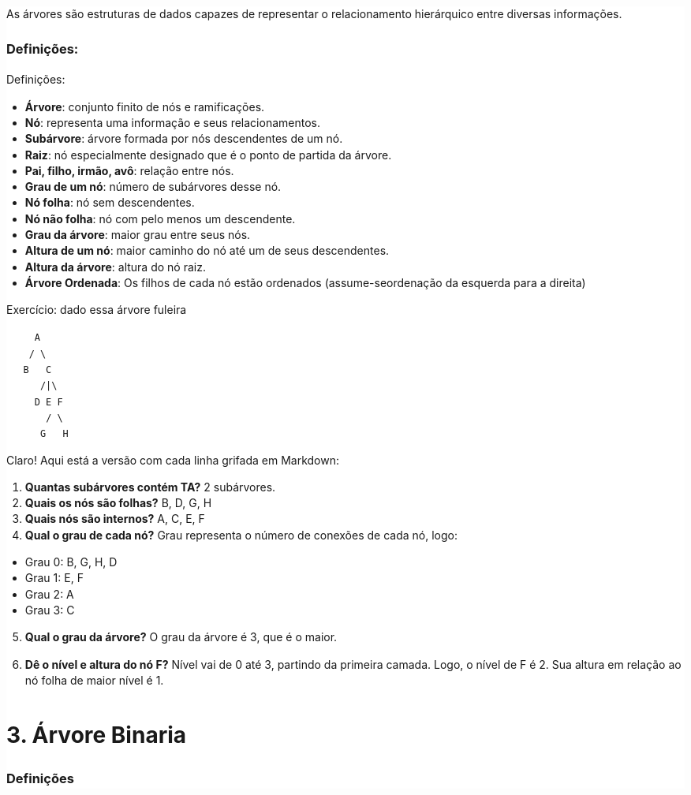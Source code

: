 As árvores são estruturas de dados capazes de representar o relacionamento hierárquico entre diversas informações.

### Definições:

Definições:

- **Árvore**: conjunto finito de nós e ramificações.
- **Nó**: representa uma informação e seus relacionamentos.
- **Subárvore**: árvore formada por nós descendentes de um nó.
- **Raiz**: nó especialmente designado que é o ponto de partida da árvore.
- **Pai, filho, irmão, avô**: relação entre nós.
- **Grau de um nó**: número de subárvores desse nó.
- **Nó folha**: nó sem descendentes.
- **Nó não folha**: nó com pelo menos um descendente.
- **Grau da árvore**: maior grau entre seus nós.
- **Altura de um nó**: maior caminho do nó até um de seus descendentes.
- **Altura da árvore**: altura do nó raiz.
- **Árvore Ordenada**: Os filhos de cada nó estão ordenados (assume-seordenação da esquerda para a direita)

Exercício: dado essa árvore fuleira

```
     A
    / \
   B   C
      /|\
     D E F
       / \
      G   H

```

Claro! Aqui está a versão com cada linha grifada em Markdown:

1. **Quantas subárvores contém TA?** 2 subárvores.
2. **Quais os nós são folhas?** B, D, G, H
3. **Quais nós são internos?** A, C, E, F
4. **Qual o grau de cada nó?** Grau representa o número de conexões de cada nó, logo:

- Grau 0: B, G, H, D
- Grau 1: E, F
- Grau 2: A
- Grau 3: C

5. **Qual o grau da árvore?**
   O grau da árvore é 3, que é o maior.

6. **Dê o nível e altura do nó F?** Nível vai de 0 até 3, partindo da primeira camada. Logo, o nível de F é 2. Sua altura em relação ao nó folha de maior nível é 1.

# 3. Árvore Binaria

### Definições
